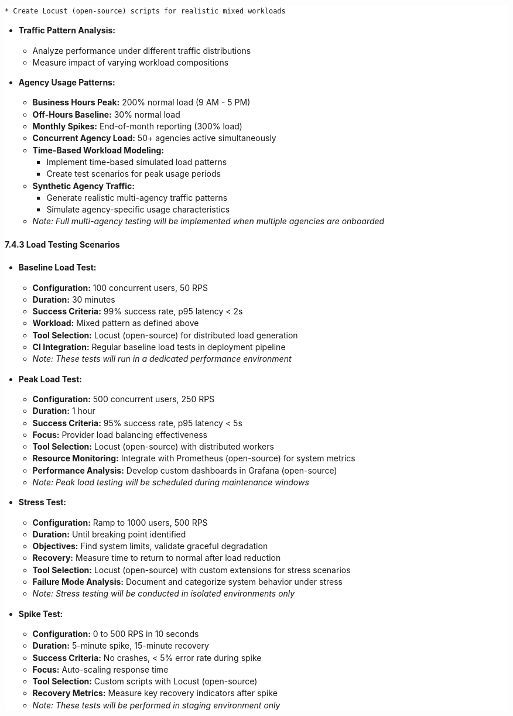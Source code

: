     * Create Locust (open-source) scripts for realistic mixed workloads
  * **Traffic Pattern Analysis:**
    * Analyze performance under different traffic distributions
    * Measure impact of varying workload compositions

* **Agency Usage Patterns:**
  * **Business Hours Peak:** 200% normal load (9 AM - 5 PM)
  * **Off-Hours Baseline:** 30% normal load
  * **Monthly Spikes:** End-of-month reporting (300% load)
  * **Concurrent Agency Load:** 50+ agencies active simultaneously
  * **Time-Based Workload Modeling:**
    * Implement time-based simulated load patterns
    * Create test scenarios for peak usage periods
  * **Synthetic Agency Traffic:**
    * Generate realistic multi-agency traffic patterns
    * Simulate agency-specific usage characteristics
  * *Note: Full multi-agency testing will be implemented when multiple agencies are onboarded*

#### **7.4.3 Load Testing Scenarios**

* **Baseline Load Test:**
  * **Configuration:** 100 concurrent users, 50 RPS
  * **Duration:** 30 minutes
  * **Success Criteria:** 99% success rate, p95 latency < 2s
  * **Workload:** Mixed pattern as defined above
  * **Tool Selection:** Locust (open-source) for distributed load generation
  * **CI Integration:** Regular baseline load tests in deployment pipeline
  * *Note: These tests will run in a dedicated performance environment*

* **Peak Load Test:**
  * **Configuration:** 500 concurrent users, 250 RPS
  * **Duration:** 1 hour
  * **Success Criteria:** 95% success rate, p95 latency < 5s
  * **Focus:** Provider load balancing effectiveness
  * **Tool Selection:** Locust (open-source) with distributed workers
  * **Resource Monitoring:** Integrate with Prometheus (open-source) for system metrics
  * **Performance Analysis:** Develop custom dashboards in Grafana (open-source)
  * *Note: Peak load testing will be scheduled during maintenance windows*

* **Stress Test:**
  * **Configuration:** Ramp to 1000 users, 500 RPS
  * **Duration:** Until breaking point identified
  * **Objectives:** Find system limits, validate graceful degradation
  * **Recovery:** Measure time to return to normal after load reduction
  * **Tool Selection:** Locust (open-source) with custom extensions for stress scenarios
  * **Failure Mode Analysis:** Document and categorize system behavior under stress
  * *Note: Stress testing will be conducted in isolated environments only*

* **Spike Test:**
  * **Configuration:** 0 to 500 RPS in 10 seconds
  * **Duration:** 5-minute spike, 15-minute recovery
  * **Success Criteria:** No crashes, < 5% error rate during spike
  * **Focus:** Auto-scaling response time
  * **Tool Selection:** Custom scripts with Locust (open-source)
  * **Recovery Metrics:** Measure key recovery indicators after spike
  * *Note: These tests will be performed in staging environment only*
